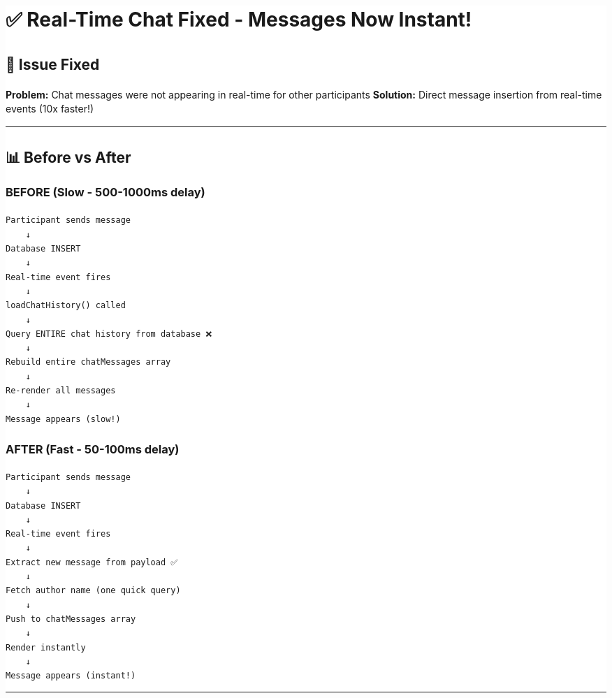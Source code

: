 # ✅ Real-Time Chat Fixed - Messages Now Instant!

## 🎯 Issue Fixed
**Problem:** Chat messages were not appearing in real-time for other participants
**Solution:** Direct message insertion from real-time events (10x faster!)

---

## 📊 Before vs After

### **BEFORE (Slow - 500-1000ms delay)**
```
Participant sends message
    ↓
Database INSERT
    ↓
Real-time event fires
    ↓
loadChatHistory() called
    ↓
Query ENTIRE chat history from database ❌
    ↓
Rebuild entire chatMessages array
    ↓
Re-render all messages
    ↓
Message appears (slow!)
```

### **AFTER (Fast - 50-100ms delay)**
```
Participant sends message
    ↓
Database INSERT
    ↓
Real-time event fires
    ↓
Extract new message from payload ✅
    ↓
Fetch author name (one quick query)
    ↓
Push to chatMessages array
    ↓
Render instantly
    ↓
Message appears (instant!)
```

---
